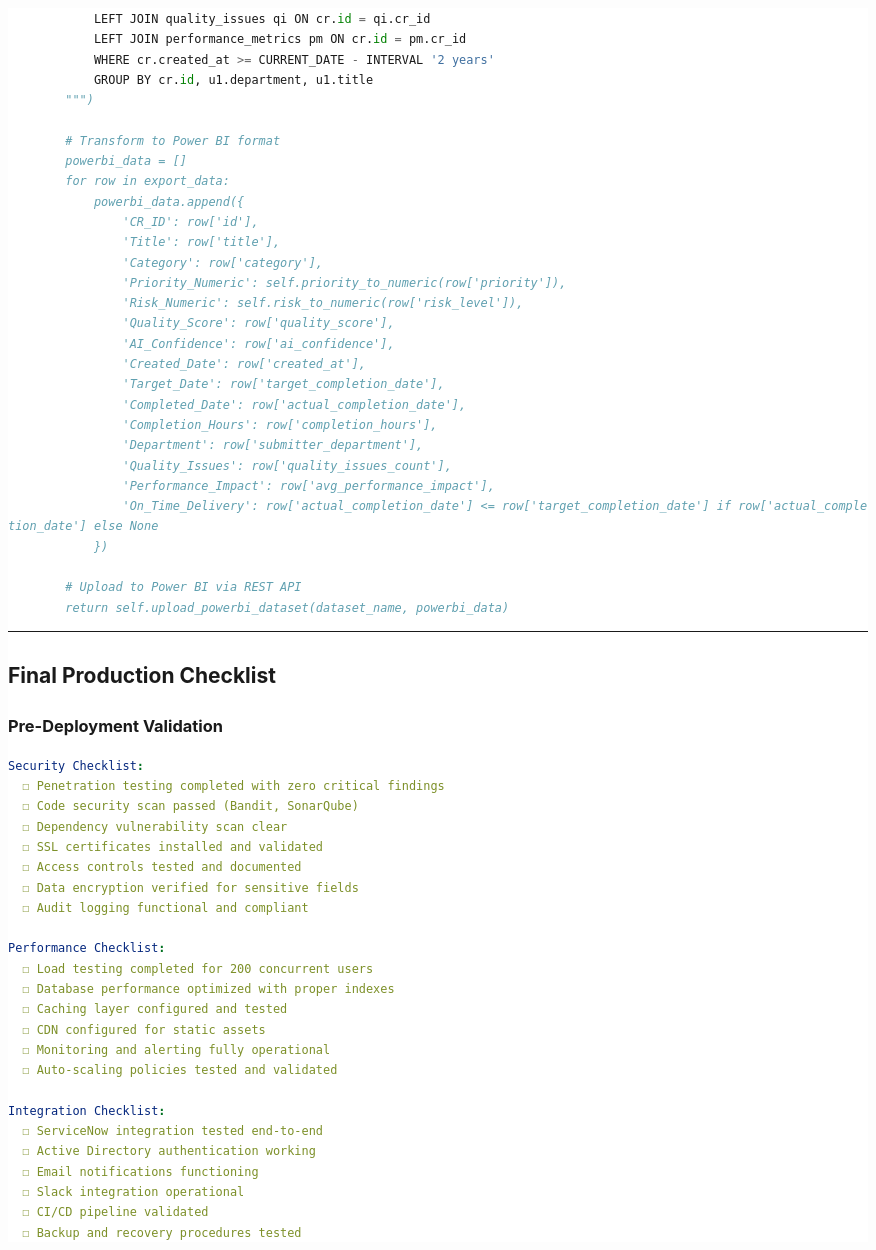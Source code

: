 ```python
            LEFT JOIN quality_issues qi ON cr.id = qi.cr_id
            LEFT JOIN performance_metrics pm ON cr.id = pm.cr_id
            WHERE cr.created_at >= CURRENT_DATE - INTERVAL '2 years'
            GROUP BY cr.id, u1.department, u1.title
        """)
        
        # Transform to Power BI format
        powerbi_data = []
        for row in export_data:
            powerbi_data.append({
                'CR_ID': row['id'],
                'Title': row['title'],
                'Category': row['category'],
                'Priority_Numeric': self.priority_to_numeric(row['priority']),
                'Risk_Numeric': self.risk_to_numeric(row['risk_level']),
                'Quality_Score': row['quality_score'],
                'AI_Confidence': row['ai_confidence'],
                'Created_Date': row['created_at'],
                'Target_Date': row['target_completion_date'],
                'Completed_Date': row['actual_completion_date'],
                'Completion_Hours': row['completion_hours'],
                'Department': row['submitter_department'],
                'Quality_Issues': row['quality_issues_count'],
                'Performance_Impact': row['avg_performance_impact'],
                'On_Time_Delivery': row['actual_completion_date'] <= row['target_completion_date'] if row['actual_completion_date'] else None
            })
        
        # Upload to Power BI via REST API
        return self.upload_powerbi_dataset(dataset_name, powerbi_data)
```

---

## Final Production Checklist

### Pre-Deployment Validation
```yaml
Security Checklist:
  ☐ Penetration testing completed with zero critical findings
  ☐ Code security scan passed (Bandit, SonarQube)
  ☐ Dependency vulnerability scan clear
  ☐ SSL certificates installed and validated
  ☐ Access controls tested and documented
  ☐ Data encryption verified for sensitive fields
  ☐ Audit logging functional and compliant

Performance Checklist:
  ☐ Load testing completed for 200 concurrent users
  ☐ Database performance optimized with proper indexes
  ☐ Caching layer configured and tested
  ☐ CDN configured for static assets
  ☐ Monitoring and alerting fully operational
  ☐ Auto-scaling policies tested and validated

Integration Checklist:
  ☐ ServiceNow integration tested end-to-end
  ☐ Active Directory authentication working
  ☐ Email notifications functioning
  ☐ Slack integration operational
  ☐ CI/CD pipeline validated
  ☐ Backup and recovery procedures tested
```